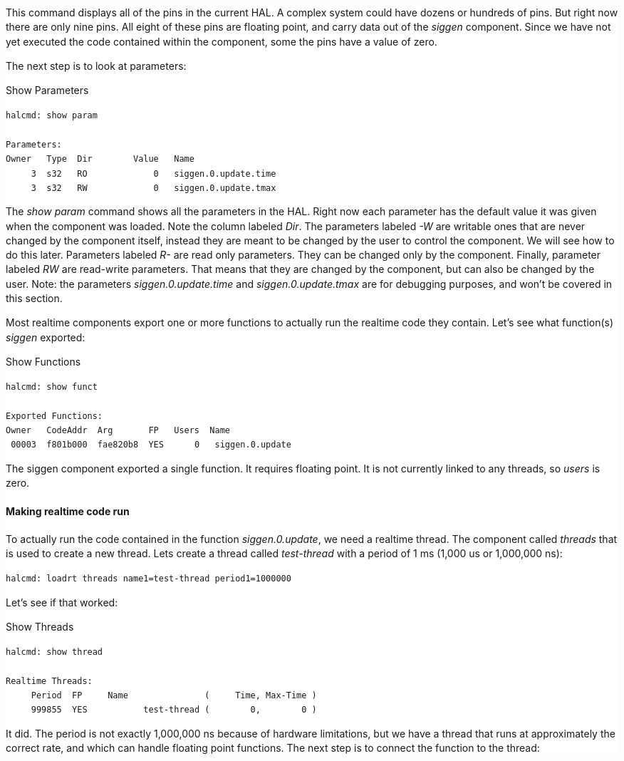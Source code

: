 This command displays all of the pins in the current HAL. A complex system could have dozens or hundreds of pins. But right now there are only nine pins. All eight of these pins are floating point, and carry data out of the *siggen* component. Since we have not yet executed the code contained within the component, some the pins have a value of zero.

The next step is to look at parameters:

Show Parameters

    halcmd: show param

    Parameters:
    Owner   Type  Dir        Value   Name
         3  s32   RO             0   siggen.0.update.time
         3  s32   RW             0   siggen.0.update.tmax

The *show param* command shows all the parameters in the HAL. Right now each parameter has the default value it was given when the component was loaded. Note the column labeled *Dir*. The parameters labeled *-W* are writable ones that are never changed by the component itself, instead they are meant to be changed by the user to control the component. We will see how to do this later. Parameters labeled *R-* are read only parameters. They can be changed only by the component. Finally, parameter labeled *RW* are read-write parameters. That means that they are changed by the component, but can also be changed by the user. Note: the parameters *siggen.0.update.time* and *siggen.0.update.tmax* are for debugging purposes, and won’t be covered in this section.

Most realtime components export one or more functions to actually run the realtime code they contain. Let’s see what function(s) *siggen* exported:

Show Functions

    halcmd: show funct

    Exported Functions:
    Owner   CodeAddr  Arg       FP   Users  Name
     00003  f801b000  fae820b8  YES      0   siggen.0.update

The siggen component exported a single function. It requires floating point. It is not currently linked to any threads, so *users* is zero.

#### Making realtime code run

To actually run the code contained in the function *siggen.0.update*, we need a realtime thread. The component called *threads* that is used to create a new thread. Lets create a thread called *test-thread* with a period of 1 ms (1,000 us or 1,000,000 ns):

    halcmd: loadrt threads name1=test-thread period1=1000000

Let’s see if that worked:

Show Threads

    halcmd: show thread

    Realtime Threads:
         Period  FP     Name               (     Time, Max-Time )
         999855  YES           test-thread (        0,        0 )

It did. The period is not exactly 1,000,000 ns because of hardware limitations, but we have a thread that runs at approximately the correct rate, and which can handle floating point functions. The next step is to connect the function to the thread:
